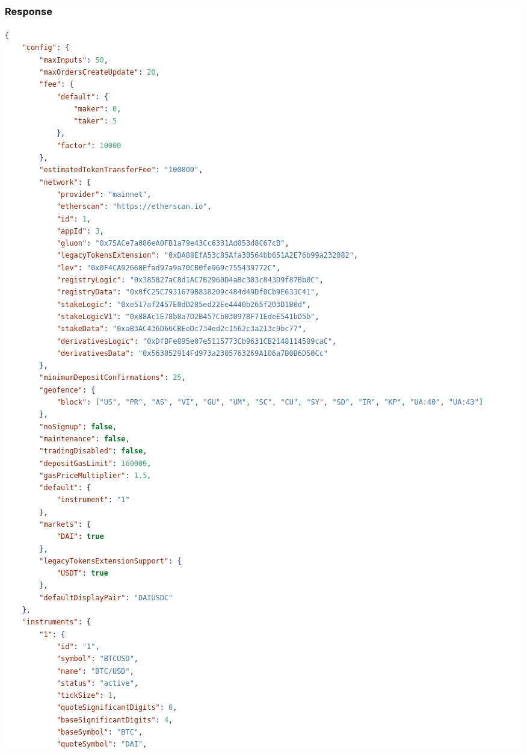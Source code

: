 ### Response

```json
{
    "config": {
        "maxInputs": 50,
        "maxOrdersCreateUpdate": 20,
        "fee": {
            "default": {
                "maker": 0,
                "taker": 5
            },
            "factor": 10000
        },
        "estimatedTokenTransferFee": "100000",
        "network": {
            "provider": "mainnet",
            "etherscan": "https://etherscan.io",
            "id": 1,
            "appId": 3,
            "gluon": "0x75ACe7a086eA0FB1a79e43Cc6331Ad053d8C67cB",
            "legacyTokensExtension": "0xDA88EfA53c85Afa30564bb651A2E76b99a232082",
            "lev": "0x0F4CA92660Efad97a9a70CB0fe969c755439772C",
            "registryLogic": "0x385827aC8d1AC7B2960D4aBc303c843D9f87Bb0C",
            "registryData": "0x0fC25C7931679B838209c484d49Df0Cb9E633C41",
            "stakeLogic": "0xe517af2457E0dD285ed22Ee4440b265f203D1B0d",
            "stakeLogicV1": "0x88Ac1E78b8a7D2B457Cb030978F71EdeE541bD5b",
            "stakeData": "0xaB3AC436D66CBEeDc734ed2c1562c3a213c9bc77",
            "derivativesLogic": "0xDfBFe895e07e5115773Cb9631CB2148114589caC",
            "derivativesData": "0x563052914Fd973a2305763269A106a7B0B6D50Cc"
        },
        "minimumDepositConfirmations": 25,
        "geofence": {
            "block": ["US", "PR", "AS", "VI", "GU", "UM", "SC", "CU", "SY", "SD", "IR", "KP", "UA:40", "UA:43"]
        },
        "noSignup": false,
        "maintenance": false,
        "tradingDisabled": false,
        "depositGasLimit": 160000,
        "gasPriceMultiplier": 1.5,
        "default": {
            "instrument": "1"
        },
        "markets": {
            "DAI": true
        },
        "legacyTokensExtensionSupport": {
            "USDT": true
        },
        "defaultDisplayPair": "DAIUSDC"
    },
    "instruments": {
        "1": {
            "id": "1",
            "symbol": "BTCUSD",
            "name": "BTC/USD",
            "status": "active",
            "tickSize": 1,
            "quoteSignificantDigits": 0,
            "baseSignificantDigits": 4,
            "baseSymbol": "BTC",
            "quoteSymbol": "DAI",
```